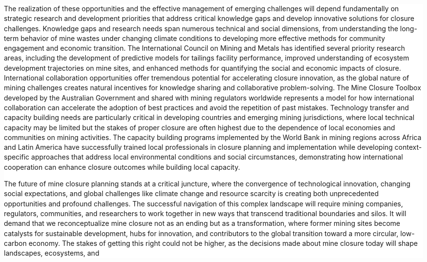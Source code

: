The realization of these opportunities and the effective management of emerging challenges will depend fundamentally on strategic research and development priorities that address critical knowledge gaps and develop innovative solutions for closure challenges. Knowledge gaps and research needs span numerous technical and social dimensions, from understanding the long-term behavior of mine wastes under changing climate conditions to developing more effective methods for community engagement and economic transition. The International Council on Mining and Metals has identified several priority research areas, including the development of predictive models for tailings facility performance, improved understanding of ecosystem development trajectories on mine sites, and enhanced methods for quantifying the social and economic impacts of closure. International collaboration opportunities offer tremendous potential for accelerating closure innovation, as the global nature of mining challenges creates natural incentives for knowledge sharing and collaborative problem-solving. The Mine Closure Toolbox developed by the Australian Government and shared with mining regulators worldwide represents a model for how international collaboration can accelerate the adoption of best practices and avoid the repetition of past mistakes. Technology transfer and capacity building needs are particularly critical in developing countries and emerging mining jurisdictions, where local technical capacity may be limited but the stakes of proper closure are often highest due to the dependence of local economies and communities on mining activities. The capacity building programs implemented by the World Bank in mining regions across Africa and Latin America have successfully trained local professionals in closure planning and implementation while developing context-specific approaches that address local environmental conditions and social circumstances, demonstrating how international cooperation can enhance closure outcomes while building local capacity.

The future of mine closure planning stands at a critical juncture, where the convergence of technological innovation, changing social expectations, and global challenges like climate change and resource scarcity is creating both unprecedented opportunities and profound challenges. The successful navigation of this complex landscape will require mining companies, regulators, communities, and researchers to work together in new ways that transcend traditional boundaries and silos. It will demand that we reconceptualize mine closure not as an ending but as a transformation, where former mining sites become catalysts for sustainable development, hubs for innovation, and contributors to the global transition toward a more circular, low-carbon economy. The stakes of getting this right could not be higher, as the decisions made about mine closure today will shape landscapes, ecosystems, and